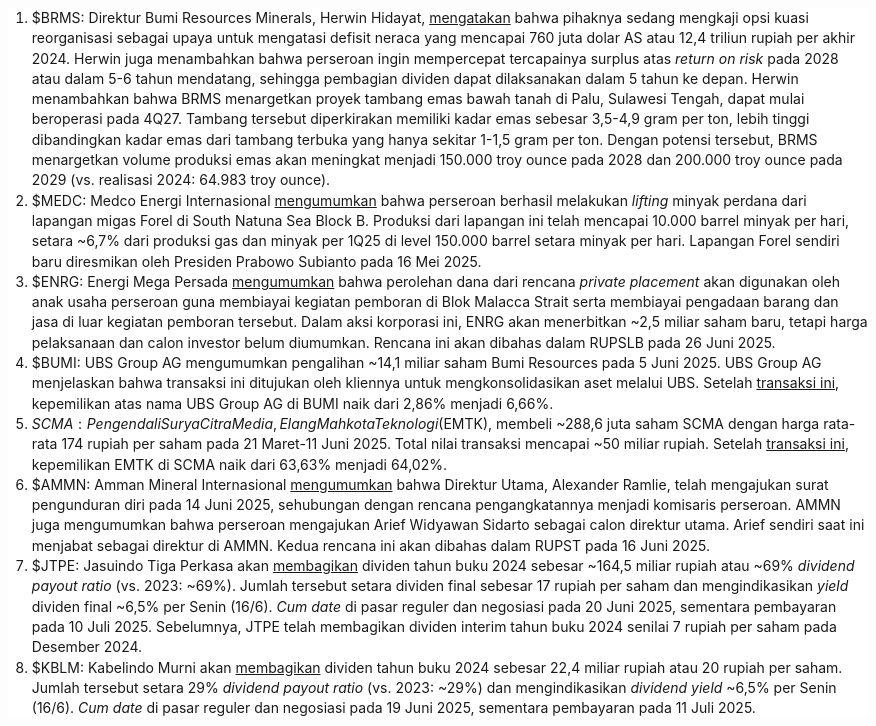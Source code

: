 1.  $BRMS: Direktur Bumi Resources Minerals, Herwin Hidayat, [mengatakan](https://katadata.co.id/finansial/bursa/684c0afc5e87b/grup-salim-minta-bumi-resources-brms-bagi-dividen-mengapa-belum-terealisasi) bahwa pihaknya sedang mengkaji opsi kuasi reorganisasi sebagai upaya untuk mengatasi defisit neraca yang mencapai 760 juta dolar AS atau 12,4 triliun rupiah per akhir 2024. Herwin juga menambahkan bahwa perseroan ingin mempercepat tercapainya surplus atas _return on risk_ pada 2028 atau dalam 5-6 tahun mendatang, sehingga pembagian dividen dapat dilaksanakan dalam 5 tahun ke depan. Herwin menambahkan bahwa BRMS menargetkan proyek tambang emas bawah tanah di Palu, Sulawesi Tengah, dapat mulai beroperasi pada 4Q27. Tambang tersebut diperkirakan memiliki kadar emas sebesar 3,5-4,9 gram per ton, lebih tinggi dibandingkan kadar emas dari tambang terbuka yang hanya sekitar 1-1,5 gram per ton. Dengan potensi tersebut, BRMS menargetkan volume produksi emas akan meningkat menjadi 150.000 troy ounce pada 2028 dan 200.000 troy ounce pada 2029 (vs. realisasi 2024: 64.983 troy ounce).
2.  $MEDC: Medco Energi Internasional [mengumumkan](https://www.idx.co.id/StaticData/NewsAndAnnouncement/ANNOUNCEMENTSTOCK/From_EREP/202506/c9662a4c62_29885f346a.pdf) bahwa perseroan berhasil melakukan _lifting_ minyak perdana dari lapangan migas Forel di South Natuna Sea Block B. Produksi dari lapangan ini telah mencapai 10.000 barrel minyak per hari, setara ~6,7% dari produksi gas dan minyak per 1Q25 di level 150.000 barrel setara minyak per hari. Lapangan Forel sendiri baru diresmikan oleh Presiden Prabowo Subianto pada 16 Mei 2025.
3.  $ENRG: Energi Mega Persada [mengumumkan](https://www.idx.co.id/StaticData/NewsAndAnnouncement/ANNOUNCEMENTSTOCK/From_EREP/202506/4f139fac86_bce0e2ae43.pdf) bahwa perolehan dana dari rencana _private placement_ akan digunakan oleh anak usaha perseroan guna membiayai kegiatan pemboran di Blok Malacca Strait serta membiayai pengadaan barang dan jasa di luar kegiatan pemboran tersebut. Dalam aksi korporasi ini, ENRG akan menerbitkan ~2,5 miliar saham baru, tetapi harga pelaksanaan dan calon investor belum diumumkan. Rencana ini akan dibahas dalam RUPSLB pada 26 Juni 2025.
4.  $BUMI: UBS Group AG mengumumkan pengalihan ~14,1 miliar saham Bumi Resources pada 5 Juni 2025. UBS Group AG menjelaskan bahwa transaksi ini ditujukan oleh kliennya untuk mengkonsolidasikan aset melalui UBS. Setelah [transaksi ini](https://www.idx.co.id/StaticData/NewsAndAnnouncement/ANNOUNCEMENTSTOCK/From_EREP/202506/c81247f846_85ff00aa33.pdf), kepemilikan atas nama UBS Group AG di BUMI naik dari 2,86% menjadi 6,66%.
5.  $SCMA: Pengendali Surya Citra Media, Elang Mahkota Teknologi ($EMTK), membeli ~288,6 juta saham SCMA dengan harga rata-rata 174 rupiah per saham pada 21 Maret-11 Juni 2025. Total nilai transaksi mencapai ~50 miliar rupiah. Setelah [transaksi ini](https://www.idx.co.id/StaticData/NewsAndAnnouncement/ANNOUNCEMENTSTOCK/From_EREP/202506/6f1066c38b_a47e3a23da.pdf), kepemilikan EMTK di SCMA naik dari 63,63% menjadi 64,02%.
6.  $AMMN: Amman Mineral Internasional [mengumumkan](https://www.idx.co.id/StaticData/NewsAndAnnouncement/ANNOUNCEMENTSTOCK/From_EREP/202506/c949e34515_e82f31c476.pdf) bahwa Direktur Utama, Alexander Ramlie, telah mengajukan surat pengunduran diri pada 14 Juni 2025, sehubungan dengan rencana pengangkatannya menjadi komisaris perseroan. AMMN juga mengumumkan bahwa perseroan mengajukan Arief Widyawan Sidarto sebagai calon direktur utama. Arief sendiri saat ini menjabat sebagai direktur di AMMN. Kedua rencana ini akan dibahas dalam RUPST pada 16 Juni 2025.
7.  $JTPE: Jasuindo Tiga Perkasa akan [membagikan](https://www.idx.co.id/StaticData/NewsAndAnnouncement/ANNOUNCEMENTSTOCK/From_EREP/202506/8ad8b04525_14739e0ab1.pdf) dividen tahun buku 2024 sebesar ~164,5 miliar rupiah atau ~69% _dividend payout ratio_ (vs. 2023: ~69%). Jumlah tersebut setara dividen final sebesar 17 rupiah per saham dan mengindikasikan _yield_ dividen final ~6,5% per Senin (16/6). _Cum date_ di pasar reguler dan negosiasi pada 20 Juni 2025, sementara pembayaran pada 10 Juli 2025. Sebelumnya, JTPE telah membagikan dividen interim tahun buku 2024 senilai 7 rupiah per saham pada Desember 2024.
8.  $KBLM: Kabelindo Murni akan [membagikan](https://www.idx.co.id/StaticData/NewsAndAnnouncement/ANNOUNCEMENTSTOCK/From_EREP/202506/9682043970_c154521045.pdf) dividen tahun buku 2024 sebesar 22,4 miliar rupiah atau 20 rupiah per saham. Jumlah tersebut setara 29% _dividend payout ratio_ (vs. 2023: ~29%) dan mengindikasikan _dividend yield_ ~6,5% per Senin (16/6). _Cum date_ di pasar reguler dan negosiasi pada 19 Juni 2025, sementara pembayaran pada 11 Juli 2025.
